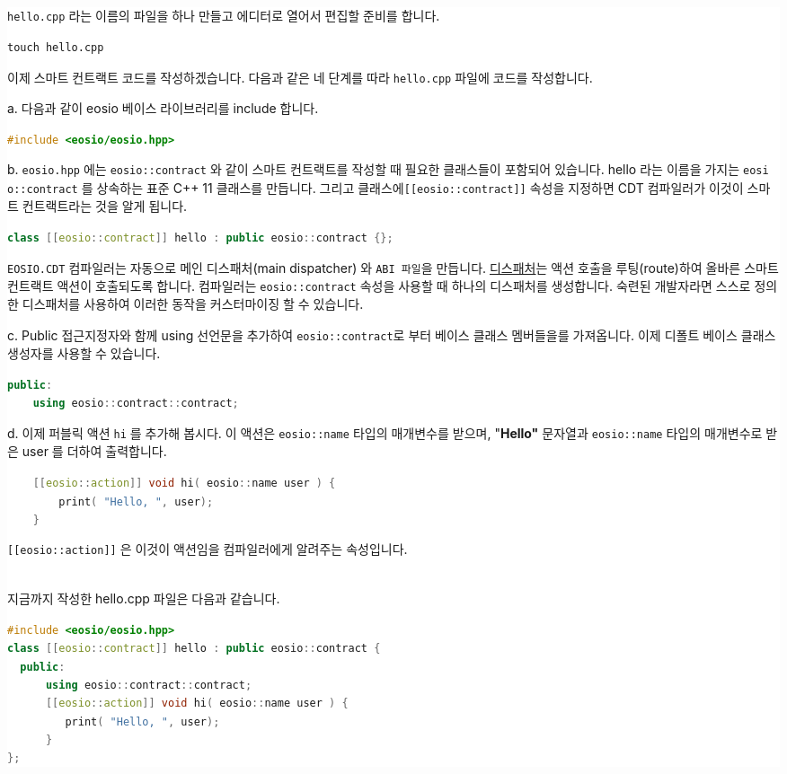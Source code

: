 `hello.cpp` 라는 이름의 파일을 하나 만들고 에디터로 열어서 편집할 준비를 합니다.

```shell
touch hello.cpp
```

이제 스마트 컨트랙트 코드를 작성하겠습니다. 다음과 같은 네 단계를 따라 `hello.cpp` 파일에  코드를 작성합니다.

a. 다음과 같이 eosio 베이스 라이브러리를 include 합니다.

```cpp
#include <eosio/eosio.hpp>
```

b. `eosio.hpp` 에는 `eosio::contract` 와 같이 스마트 컨트랙트를 작성할 때 필요한 클래스들이 포함되어 있습니다. hello 라는 이름을 가지는 `eosio::contract` 를 상속하는 표준 C++ 11 클래스를 만듭니다. 그리고 클래스에`[[eosio::contract]]` 속성을 지정하면 CDT 컴파일러가 이것이 스마트 컨트랙트라는 것을 알게 됩니다.

```cpp
class [[eosio::contract]] hello : public eosio::contract {};
```

`EOSIO.CDT` 컴파일러는 자동으로 메인 디스패처(main dispatcher) 와 `ABI 파일`을 만듭니다.  [디스패처](https://developers.eos.io/manuals/eosio.cdt/latest/group\_\_dispatcher/?query=dispatcher\&page=1#dispatcher)는 액션 호출을 루팅(route)하여 올바른 스마트 컨트랙트 액션이 호출되도록 합니다. 컴파일러는  `eosio::contract` 속성을 사용할 때 하나의 디스패처를 생성합니다. 숙련된 개발자라면 스스로 정의한 디스패처를 사용하여 이러한 동작을 커스터마이징 할 수 있습니다.

c. Public 접근지정자와 함께 using 선언문을 추가하여 `eosio::contract`로 부터 베이스 클래스 멤버들을를 가져옵니다. 이제 디폴트 베이스 클래스 생성자를 사용할 수 있습니다.

```cpp
public:
	using eosio::contract::contract;
```

d. 이제 퍼블릭 액션 `hi` 를 추가해 봅시다. 이 액션은 `eosio::name` 타입의 매개변수를 받으며, "**Hello"** 문자열과 `eosio::name` 타입의 매개변수로 받은 user 를 더하여 출력합니다.

```cpp
	[[eosio::action]] void hi( eosio::name user ) {
		print( "Hello, ", user);
	}
```

`[[eosio::action]]` 은 이것이 액션임을 컴파일러에게 알려주는 속성입니다.

\
지금까지 작성한 hello.cpp 파일은 다음과 같습니다.

```cpp
#include <eosio/eosio.hpp>
class [[eosio::contract]] hello : public eosio::contract {
  public:
      using eosio::contract::contract;
      [[eosio::action]] void hi( eosio::name user ) {
         print( "Hello, ", user);
      }
};
```
